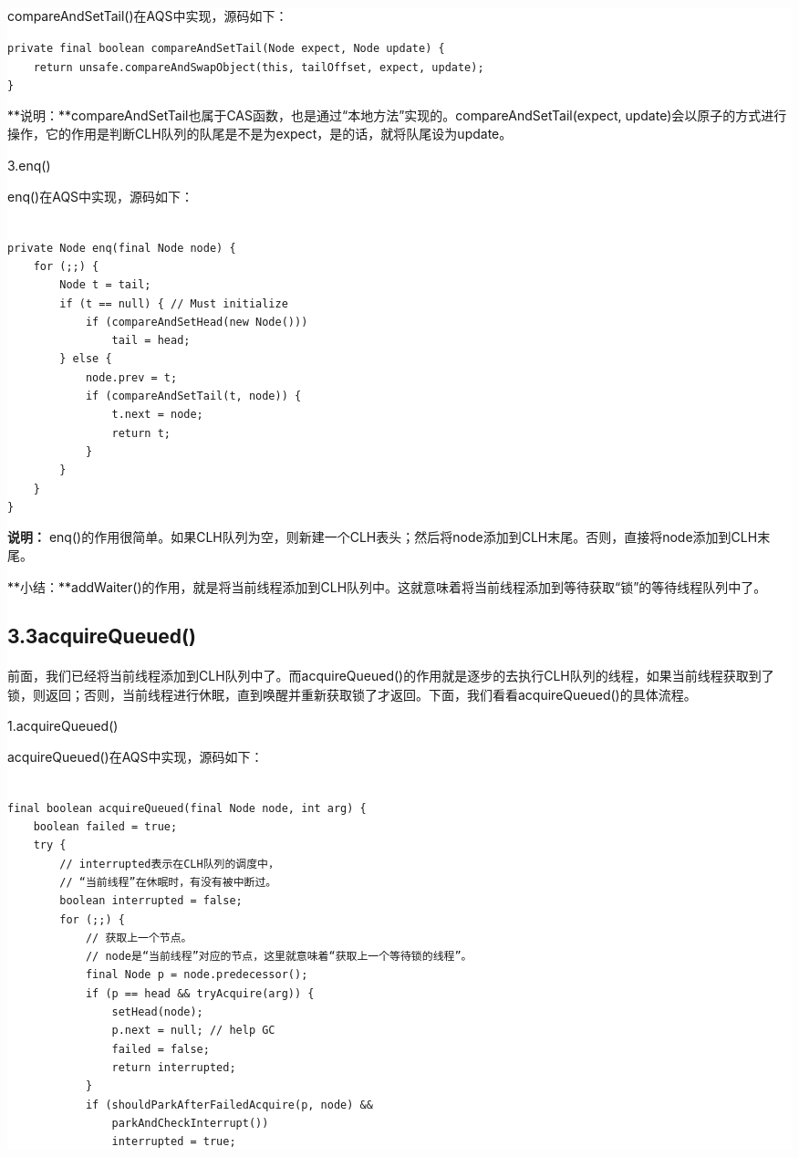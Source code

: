 compareAndSetTail()在AQS中实现，源码如下：
```
private final boolean compareAndSetTail(Node expect, Node update) {
    return unsafe.compareAndSwapObject(this, tailOffset, expect, update);
}
```
**说明：**compareAndSetTail也属于CAS函数，也是通过“本地方法”实现的。compareAndSetTail(expect, update)会以原子的方式进行操作，它的作用是判断CLH队列的队尾是不是为expect，是的话，就将队尾设为update。

3.enq()

enq()在AQS中实现，源码如下：
```

private Node enq(final Node node) {
    for (;;) {
        Node t = tail;
        if (t == null) { // Must initialize
            if (compareAndSetHead(new Node()))
                tail = head;
        } else {
            node.prev = t;
            if (compareAndSetTail(t, node)) {
                t.next = node;
                return t;
            }
        }
    }
}

```

**说明：** enq()的作用很简单。如果CLH队列为空，则新建一个CLH表头；然后将node添加到CLH末尾。否则，直接将node添加到CLH末尾。

**小结：**addWaiter()的作用，就是将当前线程添加到CLH队列中。这就意味着将当前线程添加到等待获取“锁”的等待线程队列中了。

## 3.3acquireQueued() ##

前面，我们已经将当前线程添加到CLH队列中了。而acquireQueued()的作用就是逐步的去执行CLH队列的线程，如果当前线程获取到了锁，则返回；否则，当前线程进行休眠，直到唤醒并重新获取锁了才返回。下面，我们看看acquireQueued()的具体流程。

 

1.acquireQueued()

acquireQueued()在AQS中实现，源码如下：

```

final boolean acquireQueued(final Node node, int arg) {
    boolean failed = true;
    try {
        // interrupted表示在CLH队列的调度中，
        // “当前线程”在休眠时，有没有被中断过。
        boolean interrupted = false;
        for (;;) {
            // 获取上一个节点。
            // node是“当前线程”对应的节点，这里就意味着“获取上一个等待锁的线程”。
            final Node p = node.predecessor();
            if (p == head && tryAcquire(arg)) {
                setHead(node);
                p.next = null; // help GC
                failed = false;
                return interrupted;
            }
            if (shouldParkAfterFailedAcquire(p, node) &&
                parkAndCheckInterrupt())
                interrupted = true;
```